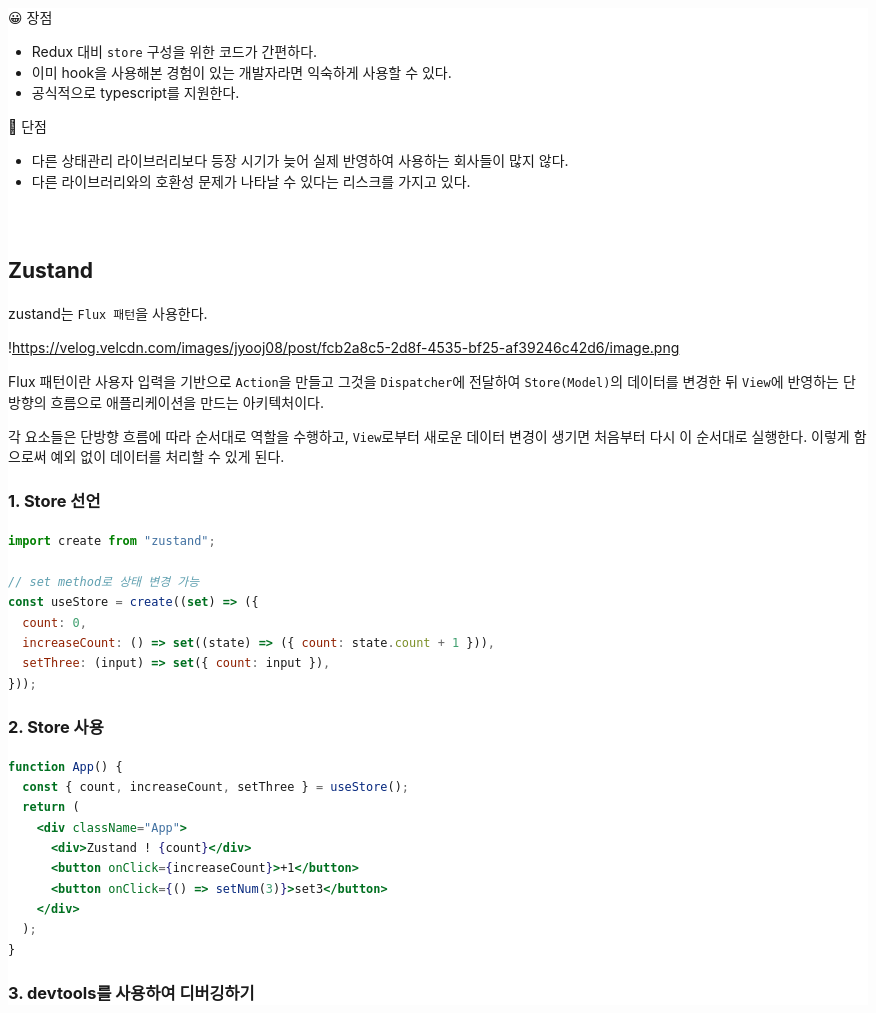 <aside>
😀 장점

- Redux 대비 `store` 구성을 위한 코드가 간편하다.
- 이미 hook을 사용해본 경험이 있는 개발자라면 익숙하게 사용할 수 있다.
- 공식적으로 typescript를 지원한다.

🥲 단점

- 다른 상태관리 라이브러리보다 등장 시기가 늦어 실제 반영하여 사용하는 회사들이 많지 않다.
- 다른 라이브러리와의 호환성 문제가 나타날 수 있다는 리스크를 가지고 있다.
</aside>

<br/>

## Zustand

zustand는 `Flux 패턴`을 사용한다.

!https://velog.velcdn.com/images/jyooj08/post/fcb2a8c5-2d8f-4535-bf25-af39246c42d6/image.png

Flux 패턴이란 사용자 입력을 기반으로 `Action`을 만들고 그것을 `Dispatcher`에 전달하여 `Store(Model)`의 데이터를 변경한 뒤 `View`에 반영하는 단방향의 흐름으로 애플리케이션을 만드는 아키텍처이다.

각 요소들은 단방향 흐름에 따라 순서대로 역할을 수행하고, `View`로부터 새로운 데이터 변경이 생기면 처음부터 다시 이 순서대로 실행한다. 이렇게 함으로써 예외 없이 데이터를 처리할 수 있게 된다.

### **1. Store 선언**

```jsx
import create from "zustand";

// set method로 상태 변경 가능
const useStore = create((set) => ({
  count: 0,
  increaseCount: () => set((state) => ({ count: state.count + 1 })),
  setThree: (input) => set({ count: input }),
}));
```

### **2. Store 사용**

```jsx
function App() {
  const { count, increaseCount, setThree } = useStore();
  return (
    <div className="App">
      <div>Zustand ! {count}</div>
      <button onClick={increaseCount}>+1</button>
      <button onClick={() => setNum(3)}>set3</button>
    </div>
  );
}
```

### **3. devtools를 사용하여 디버깅하기**
